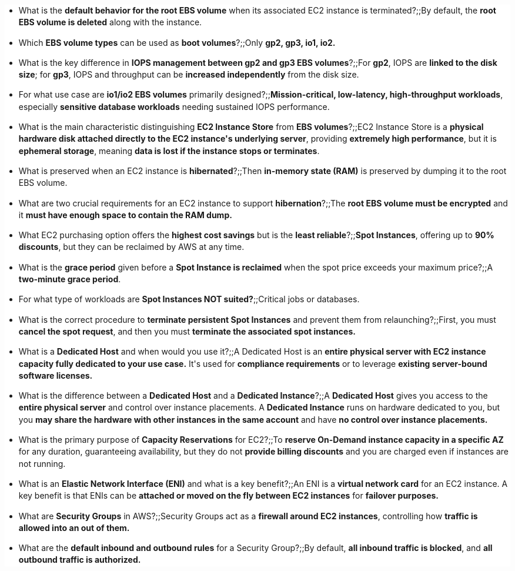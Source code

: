 - What is the **default behavior for the root EBS volume** when its associated EC2 instance is terminated?;;By default, the **root EBS volume is deleted** along with the instance.

- Which **EBS volume types** can be used as **boot volumes**?;;Only **gp2, gp3, io1, io2.**

- What is the key difference in **IOPS management between gp2 and gp3 EBS volumes**?;;For **gp2**, IOPS are **linked to the disk size**; for **gp3**, IOPS and throughput can be **increased independently** from the disk size.

- For what use case are **io1/io2 EBS volumes** primarily designed?;;**Mission-critical, low-latency, high-throughput workloads**, especially **sensitive database workloads** needing sustained IOPS performance.

- What is the main characteristic distinguishing **EC2 Instance Store** from **EBS volumes**?;;EC2 Instance Store is a **physical hardware disk attached directly to the EC2 instance's underlying server**, providing **extremely high performance**, but it is **ephemeral storage**, meaning **data is lost if the instance stops or terminates**.

- What is preserved when an EC2 instance is **hibernated**?;;Then **in-memory state (RAM)** is preserved by dumping it to the root EBS volume.

- What are two crucial requirements for an EC2 instance to support **hibernation**?;;The **root EBS volume must be encrypted** and it **must have enough space to contain the RAM dump.**

- What EC2 purchasing option offers the **highest cost savings** but is the **least reliable**?;;**Spot Instances**, offering up to **90% discounts**, but they can be reclaimed by AWS at any time.

- What is the **grace period** given before a **Spot Instance is reclaimed** when the spot price exceeds your maximum price?;;A **two-minute grace period**.

- For what type of workloads are **Spot Instances NOT suited?**;;Critical jobs or databases.

- What is the correct procedure to **terminate persistent Spot Instances** and prevent them from relaunching?;;First, you must **cancel the spot request**, and then you must **terminate the associated spot instances.**

- What is a **Dedicated Host** and when would you use it?;;A Dedicated Host is an **entire physical server with EC2 instance capacity fully dedicated to your use case.** It's used for **compliance requirements** or to leverage **existing server-bound software licenses.**

- What is the difference between a **Dedicated Host** and a **Dedicated Instance**?;;A **Dedicated Host** gives you access to the **entire physical server** and control over instance placements. A **Dedicated Instance** runs on hardware dedicated to you, but you **may share the hardware with other instances in the same account** and have **no control over instance placements.**

- What is the primary purpose of **Capacity Reservations** for EC2?;;To **reserve On-Demand instance capacity in a specific AZ** for any duration, guaranteeing availability, but they do not **provide billing discounts** and you are charged even if instances are not running.

- What is an **Elastic Network Interface (ENI)** and what is a key benefit?;;An ENI is a **virtual network card** for an EC2 instance. A key benefit is that ENIs can be **attached or moved on the fly between EC2 instances** for **failover purposes.**

- What are **Security Groups** in AWS?;;Security Groups act as a **firewall around EC2 instances**, controlling how **traffic is allowed into an out of them.**

- What are the **default inbound and outbound rules** for a Security Group?;;By default, **all inbound traffic is blocked**, and **all outbound traffic is authorized.**
